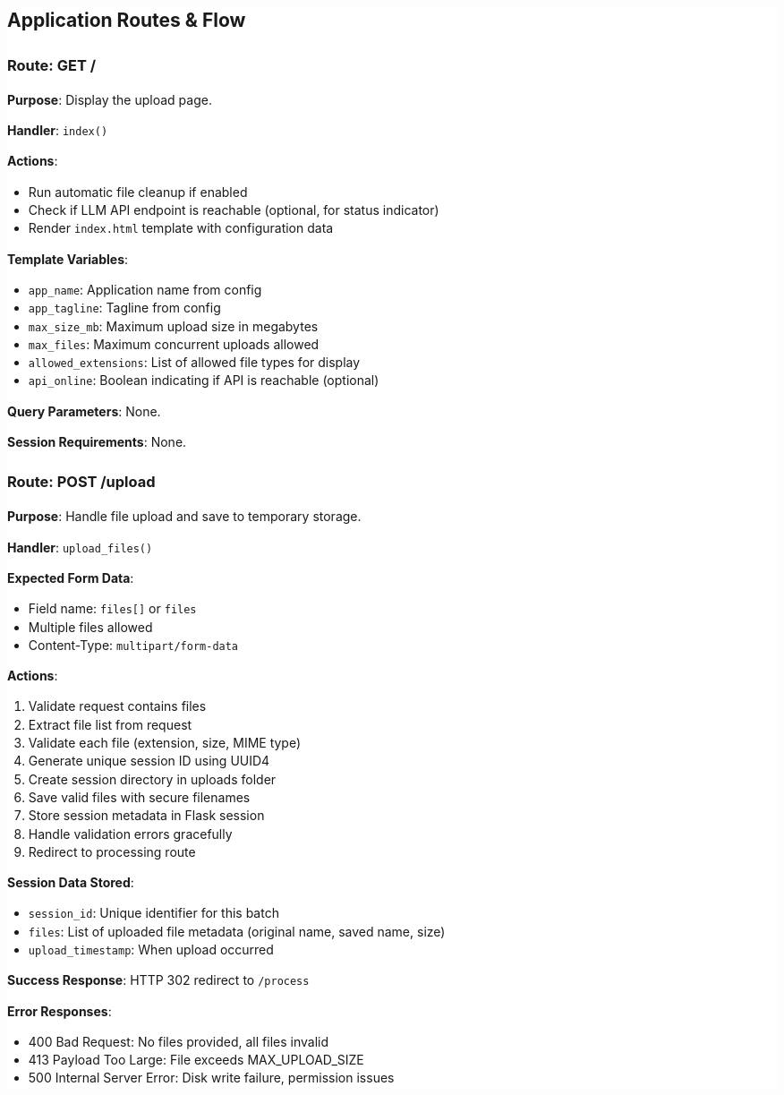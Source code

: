 
## Application Routes & Flow

### Route: GET /

**Purpose**: Display the upload page.

**Handler**: `index()`

**Actions**:
- Run automatic file cleanup if enabled
- Check if LLM API endpoint is reachable (optional, for status indicator)
- Render `index.html` template with configuration data

**Template Variables**:
- `app_name`: Application name from config
- `app_tagline`: Tagline from config
- `max_size_mb`: Maximum upload size in megabytes
- `max_files`: Maximum concurrent uploads allowed
- `allowed_extensions`: List of allowed file types for display
- `api_online`: Boolean indicating if API is reachable (optional)

**Query Parameters**: None.

**Session Requirements**: None.

### Route: POST /upload

**Purpose**: Handle file upload and save to temporary storage.

**Handler**: `upload_files()`

**Expected Form Data**:
- Field name: `files[]` or `files`
- Multiple files allowed
- Content-Type: `multipart/form-data`

**Actions**:
1. Validate request contains files
2. Extract file list from request
3. Validate each file (extension, size, MIME type)
4. Generate unique session ID using UUID4
5. Create session directory in uploads folder
6. Save valid files with secure filenames
7. Store session metadata in Flask session
8. Handle validation errors gracefully
9. Redirect to processing route

**Session Data Stored**:
- `session_id`: Unique identifier for this batch
- `files`: List of uploaded file metadata (original name, saved name, size)
- `upload_timestamp`: When upload occurred

**Success Response**: HTTP 302 redirect to `/process`

**Error Responses**:
- 400 Bad Request: No files provided, all files invalid
- 413 Payload Too Large: File exceeds MAX_UPLOAD_SIZE
- 500 Internal Server Error: Disk write failure, permission issues
